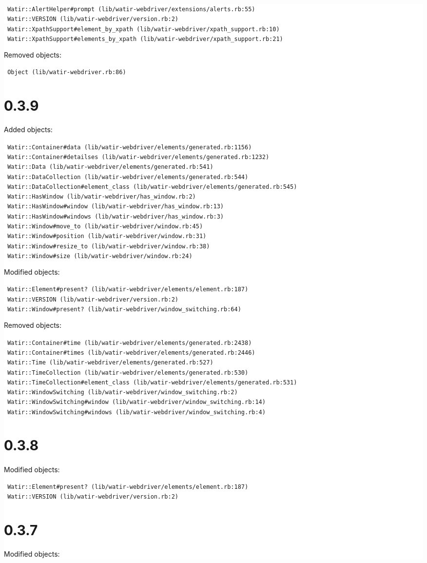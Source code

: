      Watir::AlertHelper#prompt (lib/watir-webdriver/extensions/alerts.rb:55)
     Watir::VERSION (lib/watir-webdriver/version.rb:2)
     Watir::XpathSupport#element_by_xpath (lib/watir-webdriver/xpath_support.rb:10)
     Watir::XpathSupport#elements_by_xpath (lib/watir-webdriver/xpath_support.rb:21)

   Removed objects:

     Object (lib/watir-webdriver.rb:86)


0.3.9
=====

   Added objects:

     Watir::Container#data (lib/watir-webdriver/elements/generated.rb:1156)
     Watir::Container#detailses (lib/watir-webdriver/elements/generated.rb:1232)
     Watir::Data (lib/watir-webdriver/elements/generated.rb:541)
     Watir::DataCollection (lib/watir-webdriver/elements/generated.rb:544)
     Watir::DataCollection#element_class (lib/watir-webdriver/elements/generated.rb:545)
     Watir::HasWindow (lib/watir-webdriver/has_window.rb:2)
     Watir::HasWindow#window (lib/watir-webdriver/has_window.rb:13)
     Watir::HasWindow#windows (lib/watir-webdriver/has_window.rb:3)
     Watir::Window#move_to (lib/watir-webdriver/window.rb:45)
     Watir::Window#position (lib/watir-webdriver/window.rb:31)
     Watir::Window#resize_to (lib/watir-webdriver/window.rb:38)
     Watir::Window#size (lib/watir-webdriver/window.rb:24)

   Modified objects:

     Watir::Element#present? (lib/watir-webdriver/elements/element.rb:187)
     Watir::VERSION (lib/watir-webdriver/version.rb:2)
     Watir::Window#present? (lib/watir-webdriver/window_switching.rb:64)

   Removed objects:

     Watir::Container#time (lib/watir-webdriver/elements/generated.rb:2438)
     Watir::Container#times (lib/watir-webdriver/elements/generated.rb:2446)
     Watir::Time (lib/watir-webdriver/elements/generated.rb:527)
     Watir::TimeCollection (lib/watir-webdriver/elements/generated.rb:530)
     Watir::TimeCollection#element_class (lib/watir-webdriver/elements/generated.rb:531)
     Watir::WindowSwitching (lib/watir-webdriver/window_switching.rb:2)
     Watir::WindowSwitching#window (lib/watir-webdriver/window_switching.rb:14)
     Watir::WindowSwitching#windows (lib/watir-webdriver/window_switching.rb:4)


0.3.8
=====

   Modified objects:

     Watir::Element#present? (lib/watir-webdriver/elements/element.rb:187)
     Watir::VERSION (lib/watir-webdriver/version.rb:2)


0.3.7
=====

   Modified objects:
